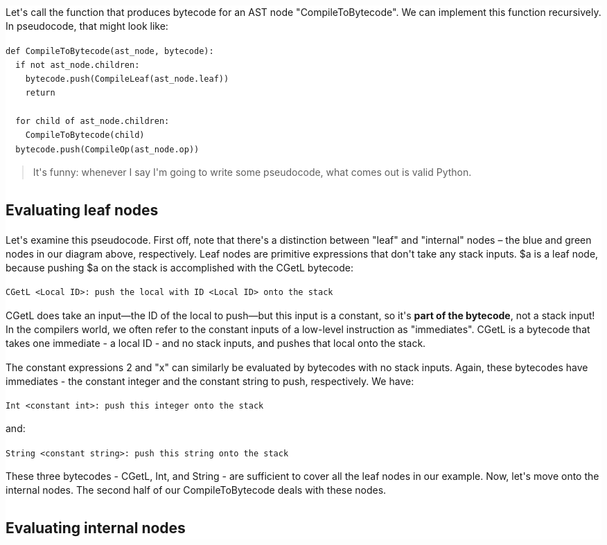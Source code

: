 Let's call the function that produces bytecode for an AST node
"CompileToBytecode". We can implement this function recursively. In pseudocode,
that might look like:

```
def CompileToBytecode(ast_node, bytecode):
  if not ast_node.children:
    bytecode.push(CompileLeaf(ast_node.leaf))
    return

  for child of ast_node.children:
    CompileToBytecode(child)
  bytecode.push(CompileOp(ast_node.op))
```

> It's funny: whenever I say I'm going to write some pseudocode, what comes out
> is valid Python.

## Evaluating leaf nodes

Let's examine this pseudocode. First off, note that there's a distinction
between "leaf" and "internal" nodes – the blue and green nodes in our diagram
above, respectively. Leaf nodes are primitive expressions that don't take any
stack inputs. $a is a leaf node, because pushing $a on the stack is
accomplished with the CGetL bytecode:

```
CGetL <Local ID>: push the local with ID <Local ID> onto the stack
```

CGetL does take an input—the ID of the local to push—but this input is a
constant, so it's **part of the bytecode**, not a stack input! In the compilers
world, we often refer to the constant inputs of a low-level instruction as
"immediates". CGetL is a bytecode that takes one immediate - a local ID - and
no stack inputs, and pushes that local onto the stack.

The constant expressions 2 and "x" can similarly be evaluated by bytecodes with
no stack inputs. Again, these bytecodes have immediates - the constant integer
and the constant string to push, respectively. We have:

```
Int <constant int>: push this integer onto the stack
```

and:

```
String <constant string>: push this string onto the stack
```

These three bytecodes - CGetL, Int, and String - are sufficient to cover all
the leaf nodes in our example. Now, let's move onto the internal nodes. The
second half of our CompileToBytecode deals with these nodes.

## Evaluating internal nodes
